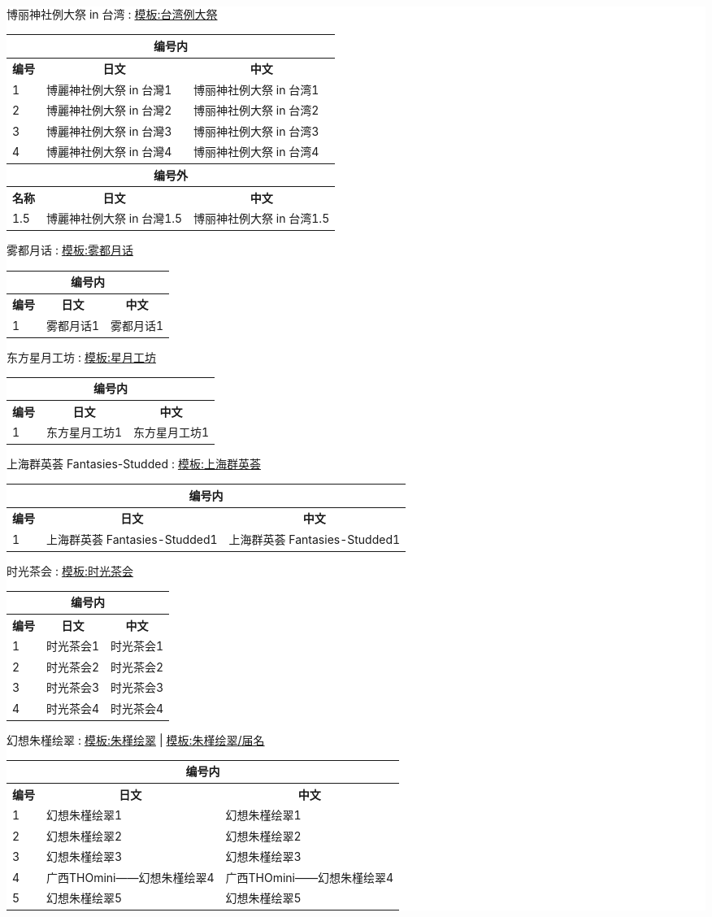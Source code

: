 
博丽神社例大祭 in 台湾
: [模板:台湾例大祭](./模板-台湾例大祭.md)


<table><tbody><tr><th colspan="3" align="center">编号内</th></tr><tr><th align="center">编号</th><th align="center">日文</th><th align="center">中文</th></tr><tr><td>1</td><td>博麗神社例大祭 in 台灣1</td><td>博丽神社例大祭 in 台湾1</td></tr><tr><td>2</td><td>博麗神社例大祭 in 台灣2</td><td>博丽神社例大祭 in 台湾2</td></tr><tr><td>3</td><td>博麗神社例大祭 in 台灣3</td><td>博丽神社例大祭 in 台湾3</td></tr><tr><td>4</td><td>博麗神社例大祭 in 台灣4</td><td>博丽神社例大祭 in 台湾4</td></tr><tr><th colspan="3" align="center">编号外</th></tr><tr><th align="center">名称</th><th align="center">日文</th><th align="center">中文</th></tr><tr><td>1.5</td><td>博麗神社例大祭 in 台灣1.5</td><td>博丽神社例大祭 in 台湾1.5</td></tr></tbody></table>


雾都月话
: [模板:雾都月话](./模板-雾都月话.md)


<table><tbody><tr><th colspan="3" align="center">编号内</th></tr><tr><th align="center">编号</th><th align="center">日文</th><th align="center">中文</th></tr><tr><td>1</td><td>雾都月话1</td><td>雾都月话1</td></tr></tbody></table>


东方星月工坊
: [模板:星月工坊](./模板-星月工坊.md)


<table><tbody><tr><th colspan="3" align="center">编号内</th></tr><tr><th align="center">编号</th><th align="center">日文</th><th align="center">中文</th></tr><tr><td>1</td><td>东方星月工坊1</td><td>东方星月工坊1</td></tr></tbody></table>


上海群英荟 Fantasies-Studded
: [模板:上海群英荟](./模板-上海群英荟.md)


<table><tbody><tr><th colspan="3" align="center">编号内</th></tr><tr><th align="center">编号</th><th align="center">日文</th><th align="center">中文</th></tr><tr><td>1</td><td>上海群英荟 Fantasies-Studded1</td><td>上海群英荟 Fantasies-Studded1</td></tr></tbody></table>


时光茶会
: [模板:时光茶会](./模板-时光茶会.md)


<table><tbody><tr><th colspan="3" align="center">编号内</th></tr><tr><th align="center">编号</th><th align="center">日文</th><th align="center">中文</th></tr><tr><td>1</td><td>时光茶会1</td><td>时光茶会1</td></tr><tr><td>2</td><td>时光茶会2</td><td>时光茶会2</td></tr><tr><td>3</td><td>时光茶会3</td><td>时光茶会3</td></tr><tr><td>4</td><td>时光茶会4</td><td>时光茶会4</td></tr></tbody></table>


幻想朱槿绘翠
: [模板:朱槿绘翠](./模板-朱槿绘翠.md) | [模板:朱槿绘翠/届名](./模板-朱槿绘翠-届名.md)


<table><tbody><tr><th colspan="3" align="center">编号内</th></tr><tr><th align="center">编号</th><th align="center">日文</th><th align="center">中文</th></tr><tr><td>1</td><td>幻想朱槿绘翠1</td><td>幻想朱槿绘翠1</td></tr><tr><td>2</td><td>幻想朱槿绘翠2</td><td>幻想朱槿绘翠2</td></tr><tr><td>3</td><td>幻想朱槿绘翠3</td><td>幻想朱槿绘翠3</td></tr><tr><td>4</td><td>广西THOmini——幻想朱槿绘翠4</td><td>广西THOmini——幻想朱槿绘翠4</td></tr><tr><td>5</td><td>幻想朱槿绘翠5</td><td>幻想朱槿绘翠5</td></tr></tbody></table>

